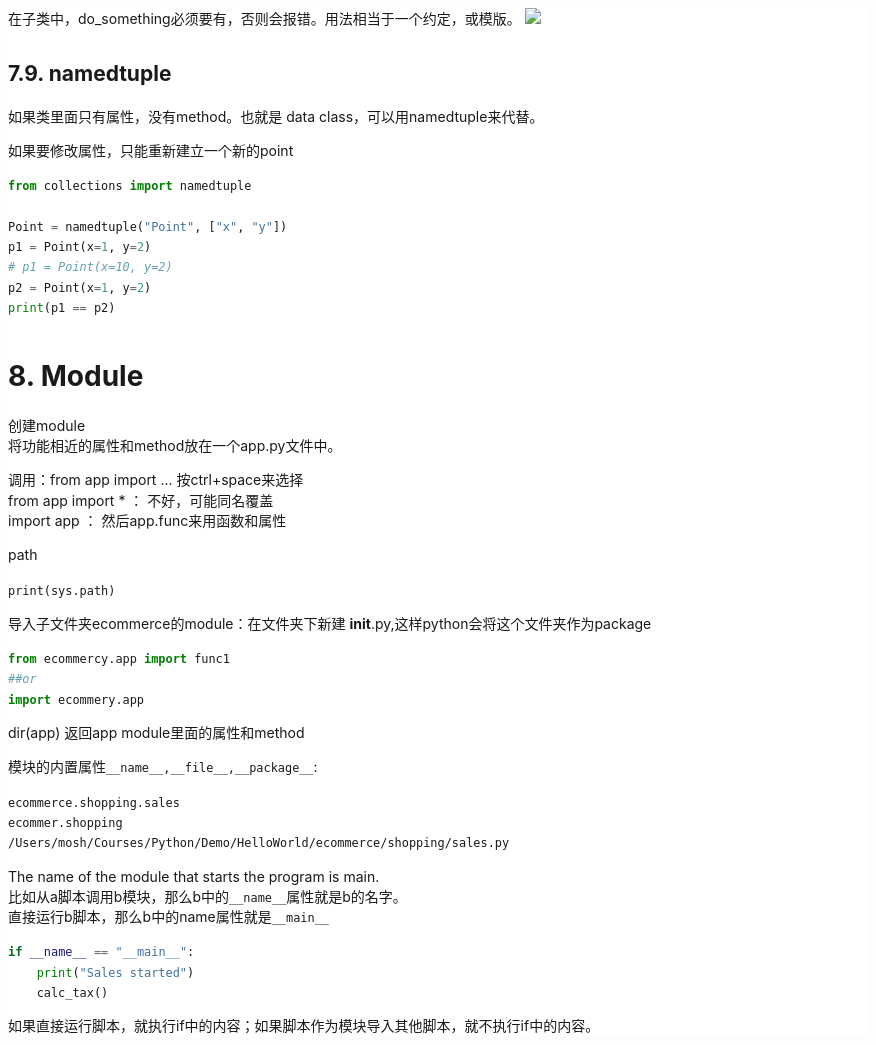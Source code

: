 在子类中，do_something必须要有，否则会报错。用法相当于一个约定，或模版。
![](http://pxlp1m31j.bkt.clouddn.com/mweb/15687951890871.jpg)


## 7.9. namedtuple

如果类里面只有属性，没有method。也就是 data class，可以用namedtuple来代替。
    
如果要修改属性，只能重新建立一个新的point
```python
from collections import namedtuple

Point = namedtuple("Point", ["x", "y"])
p1 = Point(x=1, y=2)
# p1 = Point(x=10, y=2)
p2 = Point(x=1, y=2)
print(p1 == p2)
```

# 8. Module

创建module  
将功能相近的属性和method放在一个app.py文件中。  

调用：from app import ...  按ctrl+space来选择  
from app import *   ： 不好，可能同名覆盖  
import app ： 然后app.func来用函数和属性

path  
```import sys
print(sys.path)
```

导入子文件夹ecommerce的module：在文件夹下新建 __init__.py,这样python会将这个文件夹作为package  
```python
from ecommercy.app import func1
##or
import ecommery.app
```

dir(app) 返回app module里面的属性和method

模块的内置属性`__name__,__file__,__package__`:  

```
ecommerce.shopping.sales
ecommer.shopping
/Users/mosh/Courses/Python/Demo/HelloWorld/ecommerce/shopping/sales.py
```

The name of the module that starts the program is main.  
比如从a脚本调用b模块，那么b中的`__name__`属性就是b的名字。  
直接运行b脚本，那么b中的name属性就是`__main__`  

```python
if __name__ == "__main__":
    print("Sales started")
    calc_tax()
``` 
如果直接运行脚本，就执行if中的内容；如果脚本作为模块导入其他脚本，就不执行if中的内容。

